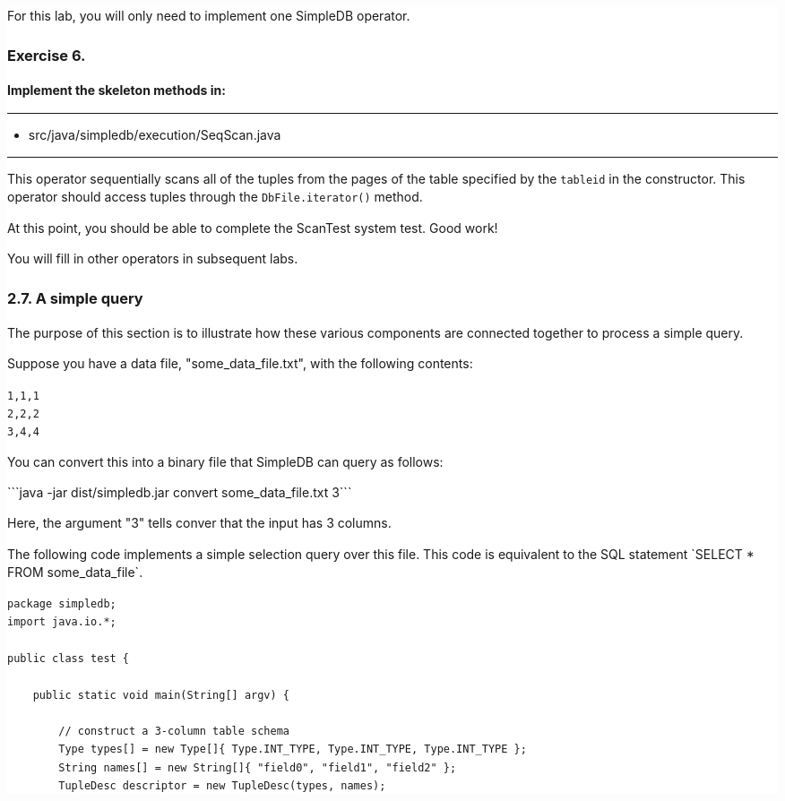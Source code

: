 <p>



For this lab, you will only need to implement one SimpleDB operator.

### Exercise 6.

**Implement the skeleton methods in:**

***

* src/java/simpledb/execution/SeqScan.java

***
This operator sequentially scans all of the tuples from the pages of the table specified by the `tableid` in the
constructor. This operator should access tuples through the `DbFile.iterator()` method.

<p>At this point, you should be able to complete the ScanTest system test. Good work!

You will fill in other operators in subsequent labs.

<a name="query_walkthrough"></a>

### 2.7. A simple query

The purpose of this section is to illustrate how these various components are connected together to process a simple
query.

Suppose you have a data file, "some_data_file.txt", with the following contents:

```
1,1,1
2,2,2 
3,4,4
```

<p>
You can convert this into a binary file that SimpleDB can query as follows:
<p>
```java -jar dist/simpledb.jar convert some_data_file.txt 3```
<p>
Here, the argument "3" tells conver that the input has 3 columns.
<p>
The following code implements a simple selection query over this file. This code is equivalent to the SQL statement `SELECT * FROM some_data_file`.

```
package simpledb;
import java.io.*;

public class test {

    public static void main(String[] argv) {

        // construct a 3-column table schema
        Type types[] = new Type[]{ Type.INT_TYPE, Type.INT_TYPE, Type.INT_TYPE };
        String names[] = new String[]{ "field0", "field1", "field2" };
        TupleDesc descriptor = new TupleDesc(types, names);

